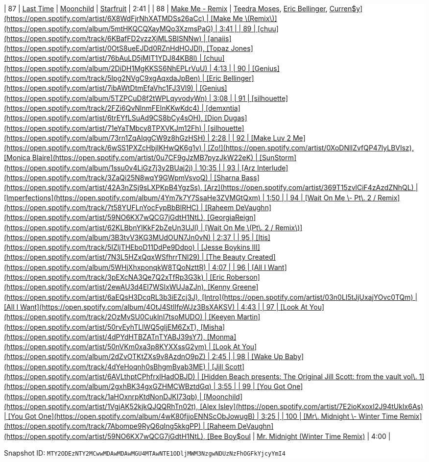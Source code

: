 | 87 | [Last Time](https://open.spotify.com/track/4aKniqIkySbQDkrOA6uUqP) | [Moonchild](https://open.spotify.com/artist/1VgjAK52kjkQJQQRhTn02t) | [Starfruit](https://open.spotify.com/album/4JnOTToBfdGzJUP7Qy2nYL) | 2:41 |
| 88 | [Make Me \- Remix](https://open.spotify.com/track/0K6ffjkgxKnkLlWV1XLLzP) | [Teedra Moses](https://open.spotify.com/artist/6vfR5QRc3xca0KvpG8KZBE), [Eric Bellinger](https://open.spotify.com/artist/7ibAWtDtmEfaVhc1FJ3Vl9), [Curren$y](https://open.spotify.com/artist/6X8WdFjrNhXATMDSs26aCc) | [Make Me \(Remix\)](https://open.spotify.com/album/5mtHKQCQXayMQo3XzmsPaG) | 3:41 |
| 89 | [chuu](https://open.spotify.com/track/6KBafFD2vzzXjMLSBISNNw) | [anaiis](https://open.spotify.com/artist/0OtS8ueEJDd0RZnHdHOJDl), [Topaz Jones](https://open.spotify.com/artist/76bAuLD5jMIT1YDJ84KB8l) | [chuu](https://open.spotify.com/album/2DiDH1MgKKSS6NhEPLrVuU) | 4:13 |
| 90 | [Genius](https://open.spotify.com/track/5Ipg2NVgC9xgAqxdaJpBen) | [Eric Bellinger](https://open.spotify.com/artist/7ibAWtDtmEfaVhc1FJ3Vl9) | [Genius](https://open.spotify.com/album/5TZPCuD8f2tWPLqyvodyWn) | 3:08 |
| 91 | [silhouette](https://open.spotify.com/track/2FZi6QvNlnmFEInKKwKdc4) | [demxntia](https://open.spotify.com/artist/6trEYfLSuAd9CS8bCy4sOH), [Dion Dugas](https://open.spotify.com/artist/71eYaTMbcy8TPXVKJm12Fh) | [silhouette](https://open.spotify.com/album/73rn1ZqAlqgCW9z8hGzHSH) | 2:28 |
| 92 | [Make Luv 2 Me](https://open.spotify.com/track/6wSS1PXZcHbjIKHwQK6g1v) | [Zo!](https://open.spotify.com/artist/0XoDNlIZvfQP47lyLBVIsz), [Monica Blaire](https://open.spotify.com/artist/0u7CF9gJzMB7pyzJkW22eK) | [SunStorm](https://open.spotify.com/album/1ssu0v4LiGz7j3y2BUaj2j) | 10:35 |
| 93 | [Arz Interlude](https://open.spotify.com/track/3ZaQi25N8wqY9GWpmVsvoQ) | [Sharna Bass](https://open.spotify.com/artist/42A3nZSj9sLXPKpB4YgzSs), [Arz](https://open.spotify.com/artist/369T15zvlCiF4zAzdZNhQL) | [Imperfections](https://open.spotify.com/album/4Ym7k7Y7SsaHe3ZVMGtQxm) | 1:50 |
| 94 | [Wait On Me \- Pt\. 2 / Remix](https://open.spotify.com/track/7t58YUFLnYocFypBbBlRHC) | [Raheem DeVaughn](https://open.spotify.com/artist/59NO6KX7wQCG7jGdtH1NtL), [GeorgiaReign](https://open.spotify.com/artist/62KLBbnYIKkF2bZeUn3UJI) | [Wait On Me \(Pt\. 2 / Remix\)](https://open.spotify.com/album/3B3tvV3KG3MUdOUN7Jn0vN) | 2:37 |
| 95 | [Itis](https://open.spotify.com/track/5IZljTHEboD11DdPe9Ddpo) | [Jesse Boykins III](https://open.spotify.com/artist/7N3L5HZxQqxWSfhrrTNI29) | [The Beauty Created](https://open.spotify.com/album/5WHjXhxponqkW8TQoNzttR) | 4:07 |
| 96 | [All I Want](https://open.spotify.com/track/3pEXcNA3Qe7Q2xTfRp3G3k) | [Eric Roberson](https://open.spotify.com/artist/2ewAU3d4El7WSIxWUJaZJn), [Kenny Greene](https://open.spotify.com/artist/6aEQsH3DcqRL3b3iEZcj3J), [Intro](https://open.spotify.com/artist/03n0Ll5tJjUxajYOvc0TQm) | [All I Want](https://open.spotify.com/album/4OtJ4StIlfpWJz3BsXAKSV) | 4:43 |
| 97 | [Look At You](https://open.spotify.com/track/2OzMvSU0CuklnI7tsoMUDO) | [Keeyen Martin](https://open.spotify.com/artist/50rvEyhTLlWQ5gIjEM6ZxT), [Misha](https://open.spotify.com/artist/4dPYdHTBZATnTYABJ39sY7), [Monma](https://open.spotify.com/artist/50nVKm0xa3p8KYXXssG2ym) | [Look At You](https://open.spotify.com/album/2dZvOTKtZXs9v8AzdnO9pZ) | 2:45 |
| 98 | [Wake Up Baby](https://open.spotify.com/track/4dYeHoqnh0sBhgmByab3ME) | [Jill Scott](https://open.spotify.com/artist/6AVLthptCPhfrxlHadOBJD) | [Hidden Beach presents: The Original Jill Scott: from the vault vol\. 1](https://open.spotify.com/album/2gxhBK34gxGZHMCWBztdGq) | 3:55 |
| 99 | [You Got One](https://open.spotify.com/track/1aHOxnrpKtdNonDJKI73qb) | [Moonchild](https://open.spotify.com/artist/1VgjAK52kjkQJQQRhTn02t), [Alex Isley](https://open.spotify.com/artist/7E2ioKxoxI2J94tUkIx6As) | [You Got One](https://open.spotify.com/album/4wK80fjjoENNScObJowugB) | 3:25 |
| 100 | [Mr\. Midnight \- Winter Time Remix](https://open.spotify.com/track/7Abompe9RyQ6qIng5kkgPP) | [Raheem DeVaughn](https://open.spotify.com/artist/59NO6KX7wQCG7jGdtH1NtL), [Bee Boy$oul](https://open.spotify.com/artist/2leVNDYvVvNjWr0aGMWXQc) | [Mr\. Midnight \(Winter Time Remix\)](https://open.spotify.com/album/3ZEfnijyXzxMa6JR1xBa6i) | 4:00 |

Snapshot ID: `MTY2ODEzNTY2MCwwMDAwMDAwMGU4MTAwNTE1ODljMWM3NzgwNDUzNzFhOGFkYjcyYmI4`
